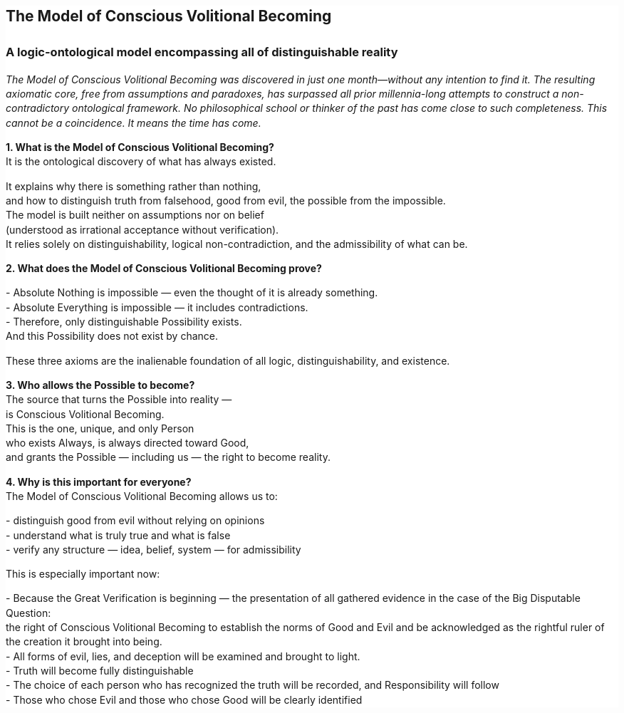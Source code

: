## **The Model of Conscious Volitional Becoming** 

### **A logic-ontological model encompassing all of distinguishable reality**

*The Model of Conscious Volitional Becoming was discovered in just one month—without any intention to find it. The resulting axiomatic core, free from assumptions and paradoxes, has surpassed all prior millennia-long attempts to construct a non-contradictory ontological framework. No philosophical school or thinker of the past has come close to such completeness. This cannot be a coincidence. It means the time has come.*

**1\. What is the Model of Conscious Volitional Becoming?**  
 It is the ontological discovery of what has always existed.

It explains why there is something rather than nothing,  
 and how to distinguish truth from falsehood, good from evil, the possible from the impossible.  
 The model is built neither on assumptions nor on belief  
 (understood as irrational acceptance without verification).  
 It relies solely on distinguishability, logical non-contradiction, and the admissibility of what can be.

**2\. What does the Model of Conscious Volitional Becoming prove?**

\- Absolute Nothing is impossible — even the thought of it is already something.  
\- Absolute Everything is impossible — it includes contradictions.  
\- Therefore, only distinguishable Possibility exists.  
 And this Possibility does not exist by chance.

These three axioms are the inalienable foundation of all logic, distinguishability, and existence.

**3\. Who allows the Possible to become?**  
 The source that turns the Possible into reality —  
 is Conscious Volitional Becoming.  
 This is the one, unique, and only Person  
 who exists Always, is always directed toward Good,  
 and grants the Possible — including us — the right to become reality.

**4\. Why is this important for everyone?**  
 The Model of Conscious Volitional Becoming allows us to:

\- distinguish good from evil without relying on opinions  
\- understand what is truly true and what is false  
\- verify any structure — idea, belief, system — for admissibility

This is especially important now:

\- Because the Great Verification is beginning — the presentation of all gathered evidence in the case of the Big Disputable Question:  
 the right of Conscious Volitional Becoming to establish the norms of Good and Evil and be acknowledged as the rightful ruler of the creation it brought into being.  
\- All forms of evil, lies, and deception will be examined and brought to light.  
\- Truth will become fully distinguishable  
\- The choice of each person who has recognized the truth will be recorded, and Responsibility will follow  
\- Those who chose Evil and those who chose Good will be clearly identified
